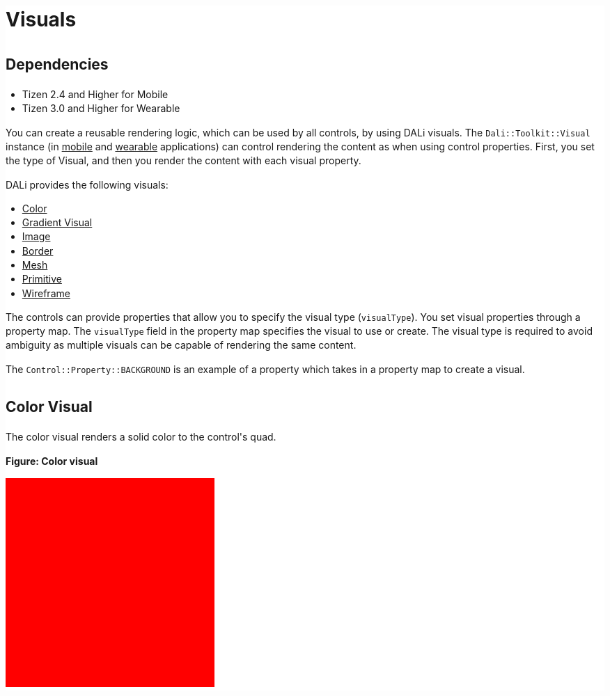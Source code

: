 # Visuals

## Dependencies

- Tizen 2.4 and Higher for Mobile
- Tizen 3.0 and Higher for Wearable

You can create a reusable rendering logic, which can be used by all controls, by using DALi visuals. The `Dali::Toolkit::Visual` instance (in [mobile](http://org.tizen.native.mobile.apireference/namespaceDali_1_1Toolkit_1_1Visual.html) and [wearable](http://org.tizen.native.wearable.apireference/namespaceDali_1_1Toolkit_1_1Visual.html) applications) can control rendering the content as when using control properties. First, you set the type of Visual, and then you render the content with each visual property.

DALi provides the following visuals:

- [Color](./visuals-n.md#color)
- [Gradient Visual](./visuals-n.md#gradient)
- [Image](./visuals-n.md#image)
- [Border](./visuals-n.md#border)
- [Mesh](./visuals-n.md#mesh)
- [Primitive](./visuals-n.md#primitive)
- [Wireframe](./visuals-n.md#wireframe)

The controls can provide properties that allow you to specify the visual type (`visualType`). You set visual properties through a property map. The `visualType` field in the property map specifies the visual to use or create. The visual type is required to avoid ambiguity as multiple visuals can be capable of rendering the same content.

The `Control::Property::BACKGROUND` is an example of a property which takes in a property map to create a visual.

## Color Visual

The color visual renders a solid color to the control's quad.

**Figure: Color visual**

![Color visual](./media/dali_color_visual.png)
